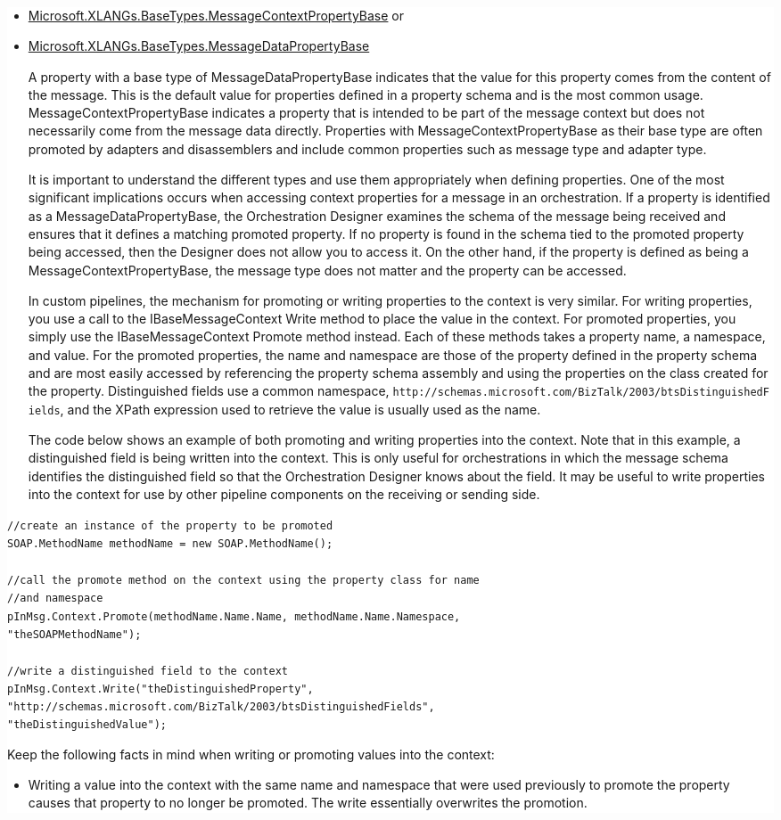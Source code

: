 - [Microsoft.XLANGs.BaseTypes.MessageContextPropertyBase](/dotnet/api/microsoft.xlangs.basetypes.messagecontextpropertybase) or  
  
- [Microsoft.XLANGs.BaseTypes.MessageDataPropertyBase](/dotnet/api/microsoft.xlangs.basetypes.messagedatapropertybase)  
  
  A property with a base type of MessageDataPropertyBase indicates that the value for this property comes from the content of the message. This is the default value for properties defined in a property schema and is the most common usage. MessageContextPropertyBase indicates a property that is intended to be part of the message context but does not necessarily come from the message data directly. Properties with MessageContextPropertyBase as their base type are often promoted by adapters and disassemblers and include common properties such as message type and adapter type.  
  
  It is important to understand the different types and use them appropriately when defining properties. One of the most significant implications occurs when accessing context properties for a message in an orchestration. If a property is identified as a MessageDataPropertyBase, the Orchestration Designer examines the schema of the message being received and ensures that it defines a matching promoted property. If no property is found in the schema tied to the promoted property being accessed, then the Designer does not allow you to access it. On the other hand, if the property is defined as being a MessageContextPropertyBase, the message type does not matter and the property can be accessed.  
  
  In custom pipelines, the mechanism for promoting or writing properties to the context is very similar. For writing properties, you use a call to the IBaseMessageContext Write method to place the value in the context. For promoted properties, you simply use the IBaseMessageContext Promote method instead. Each of these methods takes a property name, a namespace, and value. For the promoted properties, the name and namespace are those of the property defined in the property schema and are most easily accessed by referencing the property schema assembly and using the properties on the class created for the property. Distinguished fields use a common namespace, `http://schemas.microsoft.com/BizTalk/2003/btsDistinguishedFields`, and the XPath expression used to retrieve the value is usually used as the name.  
  
  The code below shows an example of both promoting and writing properties into the context. Note that in this example, a distinguished field is being written into the context. This is only useful for orchestrations in which the message schema identifies the distinguished field so that the Orchestration Designer knows about the field. It may be useful to write properties into the context for use by other pipeline components on the receiving or sending side.  
  
```  
//create an instance of the property to be promoted  
SOAP.MethodName methodName = new SOAP.MethodName();  
  
//call the promote method on the context using the property class for name   
//and namespace  
pInMsg.Context.Promote(methodName.Name.Name, methodName.Name.Namespace,   
"theSOAPMethodName");  
  
//write a distinguished field to the context  
pInMsg.Context.Write("theDistinguishedProperty",   
"http://schemas.microsoft.com/BizTalk/2003/btsDistinguishedFields",   
"theDistinguishedValue");  
```  
  
 Keep the following facts in mind when writing or promoting values into the context:  
  
- Writing a value into the context with the same name and namespace that were used previously to promote the property causes that property to no longer be promoted. The write essentially overwrites the promotion.  
  